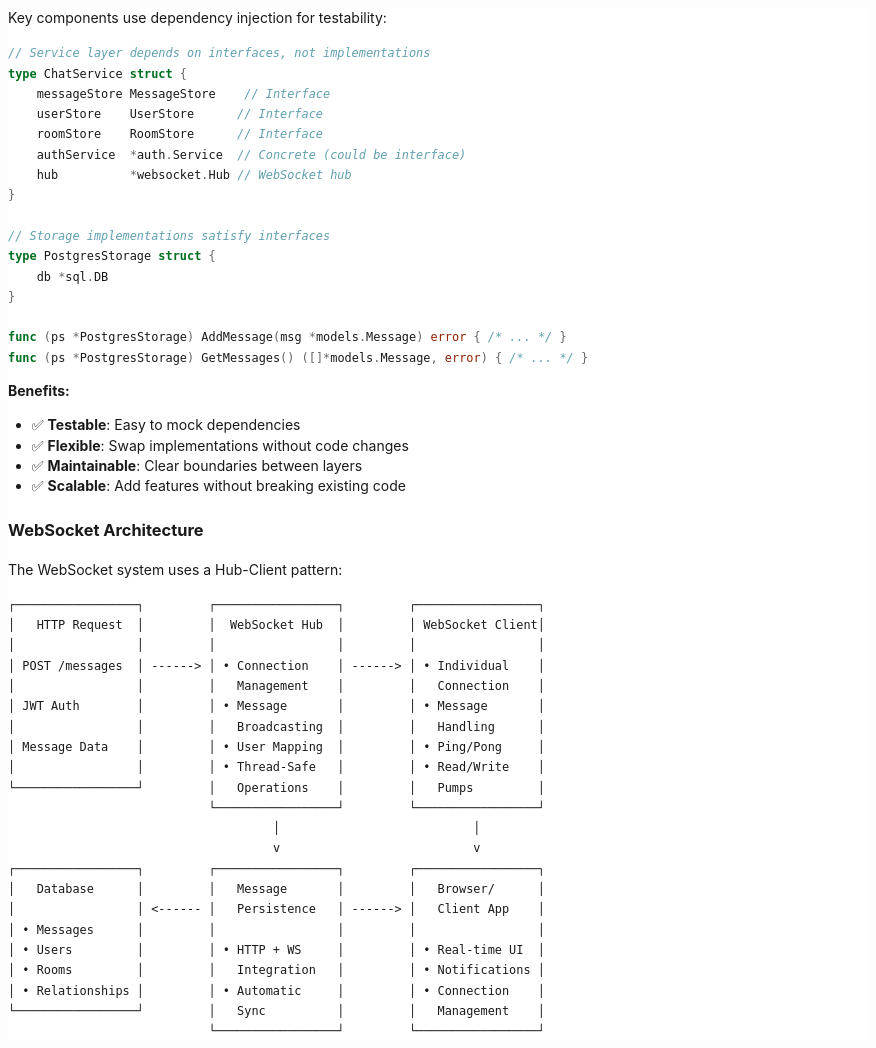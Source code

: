 Key components use dependency injection for testability:

```go
// Service layer depends on interfaces, not implementations
type ChatService struct {
    messageStore MessageStore    // Interface
    userStore    UserStore      // Interface  
    roomStore    RoomStore      // Interface
    authService  *auth.Service  // Concrete (could be interface)
    hub          *websocket.Hub // WebSocket hub
}

// Storage implementations satisfy interfaces
type PostgresStorage struct {
    db *sql.DB
}

func (ps *PostgresStorage) AddMessage(msg *models.Message) error { /* ... */ }
func (ps *PostgresStorage) GetMessages() ([]*models.Message, error) { /* ... */ }
```

**Benefits:**
- ✅ **Testable**: Easy to mock dependencies
- ✅ **Flexible**: Swap implementations without code changes
- ✅ **Maintainable**: Clear boundaries between layers
- ✅ **Scalable**: Add features without breaking existing code

### WebSocket Architecture

The WebSocket system uses a Hub-Client pattern:

```
┌─────────────────┐         ┌─────────────────┐         ┌─────────────────┐
│   HTTP Request  │         │  WebSocket Hub  │         │ WebSocket Client│
│                 │         │                 │         │                 │
│ POST /messages  │ ------> │ • Connection    │ ------> │ • Individual    │
│                 │         │   Management    │         │   Connection    │
│ JWT Auth        │         │ • Message       │         │ • Message       │
│                 │         │   Broadcasting  │         │   Handling      │
│ Message Data    │         │ • User Mapping  │         │ • Ping/Pong     │
│                 │         │ • Thread-Safe   │         │ • Read/Write    │
└─────────────────┘         │   Operations    │         │   Pumps         │
                            └─────────────────┘         └─────────────────┘
                                     │                           │
                                     v                           v
┌─────────────────┐         ┌─────────────────┐         ┌─────────────────┐
│   Database      │         │   Message       │         │   Browser/      │
│                 │ <------ │   Persistence   │ ------> │   Client App    │
│ • Messages      │         │                 │         │                 │
│ • Users         │         │ • HTTP + WS     │         │ • Real-time UI  │
│ • Rooms         │         │   Integration   │         │ • Notifications │
│ • Relationships │         │ • Automatic     │         │ • Connection    │
└─────────────────┘         │   Sync          │         │   Management    │
                            └─────────────────┘         └─────────────────┘
```
